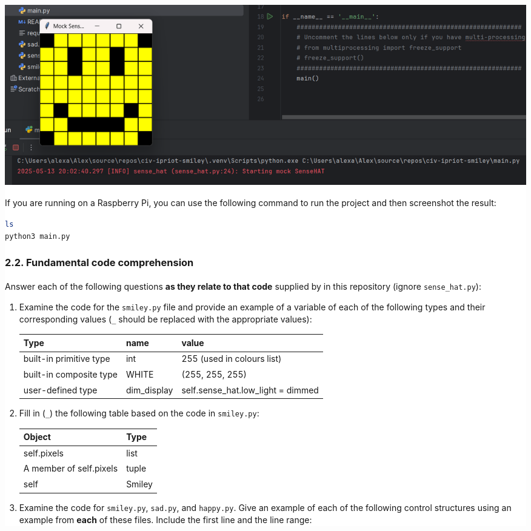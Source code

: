 ![Local Execution screenshots](screenshots/2.1_screenshot_output_mainpy.png)

If you are running on a Raspberry Pi, you can use the following command to run the project and then screenshot the result:

```bash
ls
python3 main.py
```

### 2.2. Fundamental code comprehension

 Answer each of the following questions **as they relate to that code** supplied by in this repository (ignore `sense_hat.py`):

1. Examine the code for the `smiley.py` file and provide  an example of a variable of each of the following types and their corresponding values (`_` should be replaced with the appropriate values):

   | Type                    | name        | value                              |
   | ----------              |-------------|------------------------------------|
   | built-in primitive type | int         | 255 (used in colours list)         |
   | built-in composite type | WHITE       | (255, 255, 255)                    |
   | user-defined type       | dim_display | self.sense_hat.low_light = dimmed  |

2. Fill in (`_`) the following table based on the code in `smiley.py`:

   | Object                   | Type   |
   | ------------             |--------|
   | self.pixels              | list   |
   | A member of self.pixels  | tuple  |
   | self                     | Smiley |

3. Examine the code for `smiley.py`, `sad.py`, and `happy.py`. Give an example of each of the following control structures using an example from **each** of these files. Include the first line and the line range:
